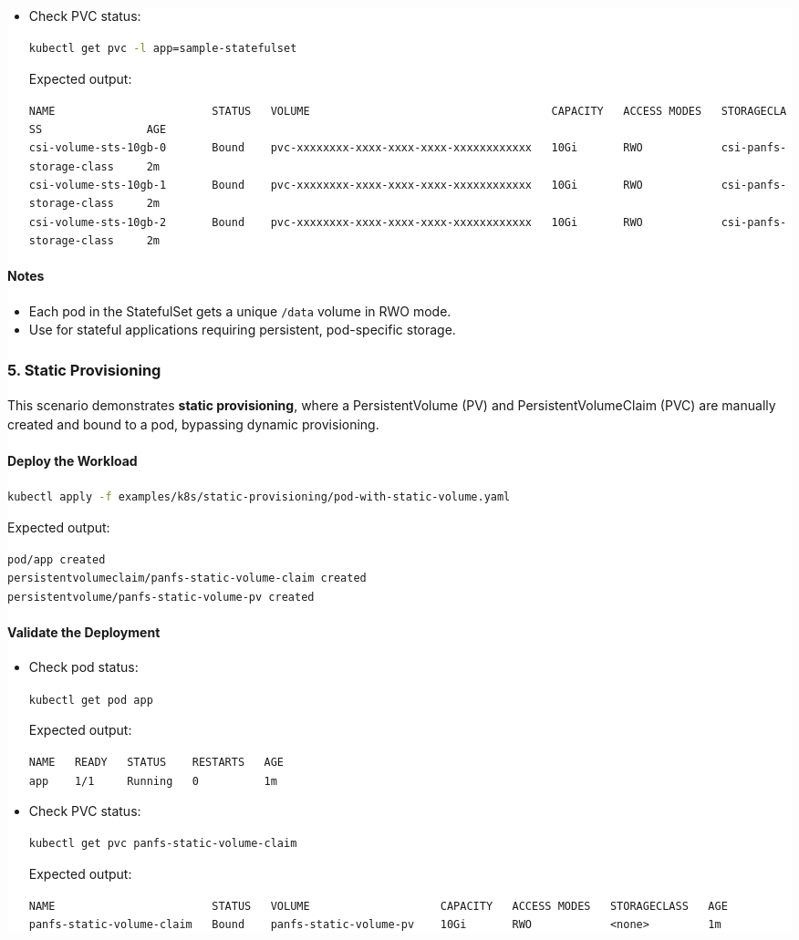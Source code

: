 - Check PVC status:
  ```bash
  kubectl get pvc -l app=sample-statefulset
  ```
  Expected output:
  ```
  NAME                        STATUS   VOLUME                                     CAPACITY   ACCESS MODES   STORAGECLASS                AGE
  csi-volume-sts-10gb-0       Bound    pvc-xxxxxxxx-xxxx-xxxx-xxxx-xxxxxxxxxxxx   10Gi       RWO            csi-panfs-storage-class     2m
  csi-volume-sts-10gb-1       Bound    pvc-xxxxxxxx-xxxx-xxxx-xxxx-xxxxxxxxxxxx   10Gi       RWO            csi-panfs-storage-class     2m
  csi-volume-sts-10gb-2       Bound    pvc-xxxxxxxx-xxxx-xxxx-xxxx-xxxxxxxxxxxx   10Gi       RWO            csi-panfs-storage-class     2m
  ```

#### Notes
- Each pod in the StatefulSet gets a unique `/data` volume in RWO mode.
- Use for stateful applications requiring persistent, pod-specific storage.

### 5. Static Provisioning

This scenario demonstrates **static provisioning**, where a PersistentVolume (PV) and PersistentVolumeClaim (PVC) are manually created and bound to a pod, bypassing dynamic provisioning.

#### Deploy the Workload

```bash
kubectl apply -f examples/k8s/static-provisioning/pod-with-static-volume.yaml
```
Expected output:
```
pod/app created
persistentvolumeclaim/panfs-static-volume-claim created
persistentvolume/panfs-static-volume-pv created
```

#### Validate the Deployment

- Check pod status:
  ```bash
  kubectl get pod app
  ```
  Expected output:
  ```
  NAME   READY   STATUS    RESTARTS   AGE
  app    1/1     Running   0          1m
  ```

- Check PVC status:
  ```bash
  kubectl get pvc panfs-static-volume-claim
  ```
  Expected output:
  ```
  NAME                        STATUS   VOLUME                    CAPACITY   ACCESS MODES   STORAGECLASS   AGE
  panfs-static-volume-claim   Bound    panfs-static-volume-pv    10Gi       RWO            <none>         1m
  ```
